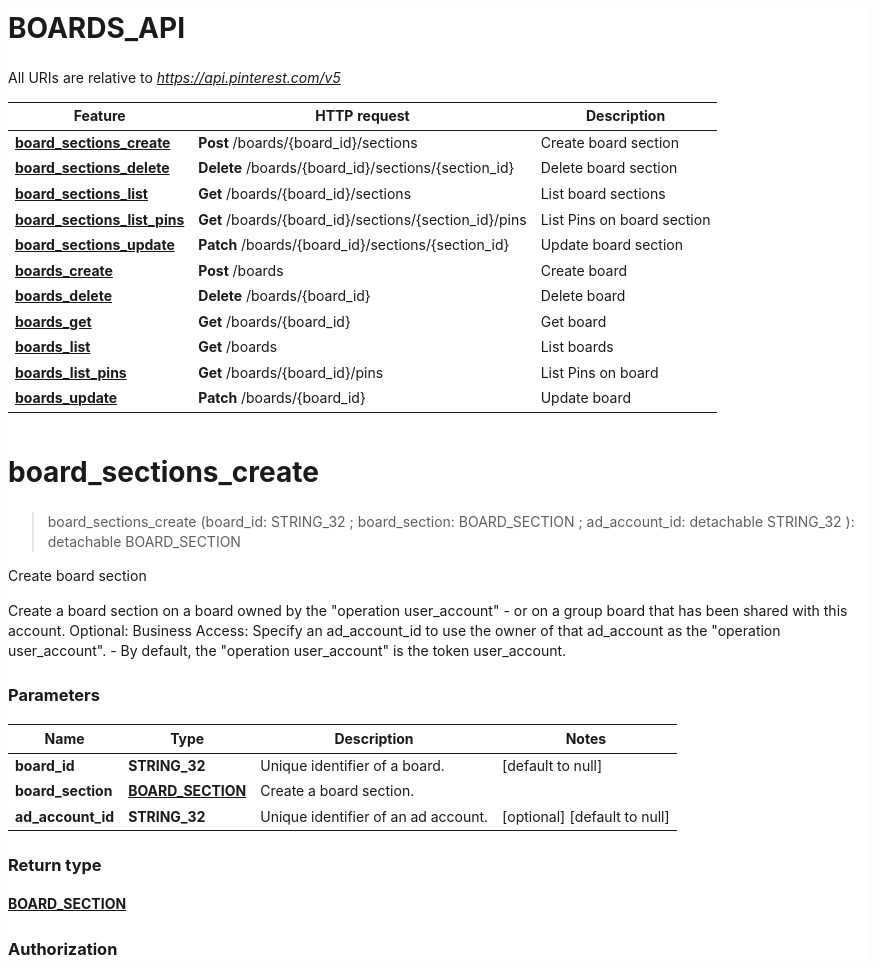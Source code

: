 # BOARDS_API

All URIs are relative to *https://api.pinterest.com/v5*

Feature | HTTP request | Description
------------- | ------------- | -------------
[**board_sections_create**](BOARDS_API.md#board_sections_create) | **Post** /boards/{board_id}/sections | Create board section
[**board_sections_delete**](BOARDS_API.md#board_sections_delete) | **Delete** /boards/{board_id}/sections/{section_id} | Delete board section
[**board_sections_list**](BOARDS_API.md#board_sections_list) | **Get** /boards/{board_id}/sections | List board sections
[**board_sections_list_pins**](BOARDS_API.md#board_sections_list_pins) | **Get** /boards/{board_id}/sections/{section_id}/pins | List Pins on board section
[**board_sections_update**](BOARDS_API.md#board_sections_update) | **Patch** /boards/{board_id}/sections/{section_id} | Update board section
[**boards_create**](BOARDS_API.md#boards_create) | **Post** /boards | Create board
[**boards_delete**](BOARDS_API.md#boards_delete) | **Delete** /boards/{board_id} | Delete board
[**boards_get**](BOARDS_API.md#boards_get) | **Get** /boards/{board_id} | Get board
[**boards_list**](BOARDS_API.md#boards_list) | **Get** /boards | List boards
[**boards_list_pins**](BOARDS_API.md#boards_list_pins) | **Get** /boards/{board_id}/pins | List Pins on board
[**boards_update**](BOARDS_API.md#boards_update) | **Patch** /boards/{board_id} | Update board


# **board_sections_create**
> board_sections_create (board_id: STRING_32 ; board_section: BOARD_SECTION ; ad_account_id:  detachable STRING_32 ): detachable BOARD_SECTION


Create board section

Create a board section on a board owned by the \"operation user_account\" - or on a group board that has been shared with this account. Optional: Business Access: Specify an ad_account_id to use the owner of that ad_account as the \"operation user_account\". - By default, the \"operation user_account\" is the token user_account.


### Parameters

Name | Type | Description  | Notes
------------- | ------------- | ------------- | -------------
 **board_id** | **STRING_32**| Unique identifier of a board. | [default to null]
 **board_section** | [**BOARD_SECTION**](BOARD_SECTION.md)| Create a board section. | 
 **ad_account_id** | **STRING_32**| Unique identifier of an ad account. | [optional] [default to null]

### Return type

[**BOARD_SECTION**](BoardSection.md)

### Authorization
